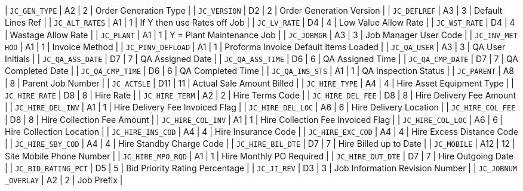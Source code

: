 | `JC_GEN_TYPE` | A2 | 2 | Order Generation Type |
| `JC_VERSION` | D2 | 2 | Order Generation Version |
| `JC_DEFLREF` | A3 | 3 | Default Lines Ref |
| `JC_ALT_RATES` | A1 | 1 | If Y then use Rates off Job |
| `JC_LV_RATE` | D4 | 4 | Low Value Allow Rate |
| `JC_WST_RATE` | D4 | 4 | Wastage Allow Rate |
| `JC_PLANT` | A1 | 1 | Y = Plant Maintenance Job |
| `JC_JOBMGR` | A3 | 3 | Job Manager User Code |
| `JC_INV_METHOD` | A1 | 1 | Invoice Method |
| `JC_PINV_DEFLOAD` | A1 | 1 | Proforma Invoice Default Items Loaded |
| `JC_QA_USER` | A3 | 3 | QA User Initials |
| `JC_QA_ASS_DATE` | D7 | 7 | QA Assigned Date |
| `JC_QA_ASS_TIME` | D6 | 6 | QA Assigned Time |
| `JC_QA_CMP_DATE` | D7 | 7 | QA Completed Date |
| `JC_QA_CMP_TIME` | D6 | 6 | QA Completed Time |
| `JC_QA_INS_STS` | A1 | 1 | QA Inspection Status |
| `JC_PARENT` | A8 | 8 | Parent Job Number |
| `JC_ACTSLE` | D11 | 11 | Actual Sale Amount Billed |
| `JC_HIRE_TYPE` | A4 | 4 | Hire Asset Equipment Type |
| `JC_HIRE_RATE` | D8 | 8 | Hire Rate |
| `JC_HIRE_TERM` | A2 | 2 | Hire Terms Code |
| `JC_HIRE_DEL_FEE` | D8 | 8 | Hire Delivery Fee Amount |
| `JC_HIRE_DEL_INV` | A1 | 1 | Hire Delivery Fee Invoiced Flag |
| `JC_HIRE_DEL_LOC` | A6 | 6 | Hire Delivery Location |
| `JC_HIRE_COL_FEE` | D8 | 8 | Hire Collection Fee Amount |
| `JC_HIRE_COL_INV` | A1 | 1 | Hire Collection Fee Invoiced Flag |
| `JC_HIRE_COL_LOC` | A6 | 6 | Hire Collection Location |
| `JC_HIRE_INS_COD` | A4 | 4 | Hire Insurance Code |
| `JC_HIRE_EXC_COD` | A4 | 4 | Hire Excess Distance Code |
| `JC_HIRE_SBY_COD` | A4 | 4 | Hire Standby Charge Code |
| `JC_HIRE_BIL_DTE` | D7 | 7 | Hire Billed up to Date |
| `JC_MOBILE` | A12 | 12 | Site Mobile Phone Number |
| `JC_HIRE_MPO_RQD` | A1 | 1 | Hire Monthly PO Required |
| `JC_HIRE_OUT_DTE` | D7 | 7 | Hire Outgoing Date |
| `JC_BID_RATING_PCT` | D5 | 5 | Bid Priority Rating Percentage |
| `JC_JI_REV` | D3 | 3 | Job Information Revision Number |
| `JC_JOBNUM_OVERLAY` | A2 | 2 | Job Prefix |